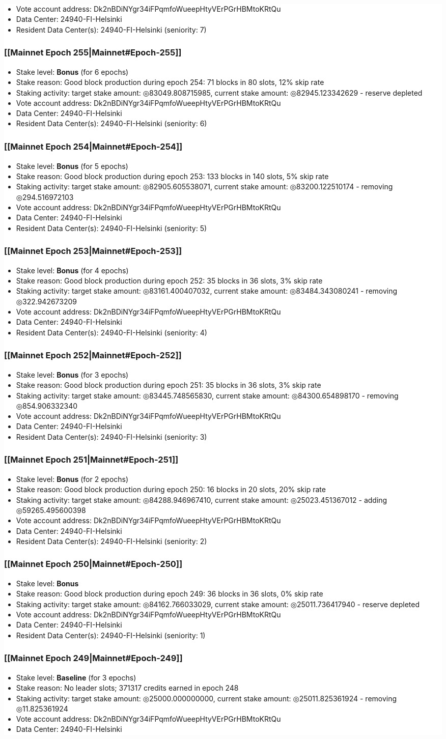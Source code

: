 * Vote account address: Dk2nBDiNYgr34iFPqmfoWueepHtyVErPGrHBMtoKRtQu
* Data Center: 24940-FI-Helsinki
* Resident Data Center(s): 24940-FI-Helsinki (seniority: 7)
### [[Mainnet Epoch 255|Mainnet#Epoch-255]]
* Stake level: **Bonus** (for 6 epochs)
* Stake reason: Good block production during epoch 254: 71 blocks in 80 slots, 12% skip rate
* Staking activity: target stake amount: ◎83049.808715985, current stake amount: ◎82945.123342629 - reserve depleted
* Vote account address: Dk2nBDiNYgr34iFPqmfoWueepHtyVErPGrHBMtoKRtQu
* Data Center: 24940-FI-Helsinki
* Resident Data Center(s): 24940-FI-Helsinki (seniority: 6)
### [[Mainnet Epoch 254|Mainnet#Epoch-254]]
* Stake level: **Bonus** (for 5 epochs)
* Stake reason: Good block production during epoch 253: 133 blocks in 140 slots, 5% skip rate
* Staking activity: target stake amount: ◎82905.605538071, current stake amount: ◎83200.122510174 - removing ◎294.516972103
* Vote account address: Dk2nBDiNYgr34iFPqmfoWueepHtyVErPGrHBMtoKRtQu
* Data Center: 24940-FI-Helsinki
* Resident Data Center(s): 24940-FI-Helsinki (seniority: 5)
### [[Mainnet Epoch 253|Mainnet#Epoch-253]]
* Stake level: **Bonus** (for 4 epochs)
* Stake reason: Good block production during epoch 252: 35 blocks in 36 slots, 3% skip rate
* Staking activity: target stake amount: ◎83161.400407032, current stake amount: ◎83484.343080241 - removing ◎322.942673209
* Vote account address: Dk2nBDiNYgr34iFPqmfoWueepHtyVErPGrHBMtoKRtQu
* Data Center: 24940-FI-Helsinki
* Resident Data Center(s): 24940-FI-Helsinki (seniority: 4)
### [[Mainnet Epoch 252|Mainnet#Epoch-252]]
* Stake level: **Bonus** (for 3 epochs)
* Stake reason: Good block production during epoch 251: 35 blocks in 36 slots, 3% skip rate
* Staking activity: target stake amount: ◎83445.748565830, current stake amount: ◎84300.654898170 - removing ◎854.906332340
* Vote account address: Dk2nBDiNYgr34iFPqmfoWueepHtyVErPGrHBMtoKRtQu
* Data Center: 24940-FI-Helsinki
* Resident Data Center(s): 24940-FI-Helsinki (seniority: 3)
### [[Mainnet Epoch 251|Mainnet#Epoch-251]]
* Stake level: **Bonus** (for 2 epochs)
* Stake reason: Good block production during epoch 250: 16 blocks in 20 slots, 20% skip rate
* Staking activity: target stake amount: ◎84288.946967410, current stake amount: ◎25023.451367012 - adding ◎59265.495600398
* Vote account address: Dk2nBDiNYgr34iFPqmfoWueepHtyVErPGrHBMtoKRtQu
* Data Center: 24940-FI-Helsinki
* Resident Data Center(s): 24940-FI-Helsinki (seniority: 2)
### [[Mainnet Epoch 250|Mainnet#Epoch-250]]
* Stake level: **Bonus**
* Stake reason: Good block production during epoch 249: 36 blocks in 36 slots, 0% skip rate
* Staking activity: target stake amount: ◎84162.766033029, current stake amount: ◎25011.736417940 - reserve depleted
* Vote account address: Dk2nBDiNYgr34iFPqmfoWueepHtyVErPGrHBMtoKRtQu
* Data Center: 24940-FI-Helsinki
* Resident Data Center(s): 24940-FI-Helsinki (seniority: 1)
### [[Mainnet Epoch 249|Mainnet#Epoch-249]]
* Stake level: **Baseline** (for 3 epochs)
* Stake reason: No leader slots; 371317 credits earned in epoch 248
* Staking activity: target stake amount: ◎25000.000000000, current stake amount: ◎25011.825361924 - removing ◎11.825361924
* Vote account address: Dk2nBDiNYgr34iFPqmfoWueepHtyVErPGrHBMtoKRtQu
* Data Center: 24940-FI-Helsinki